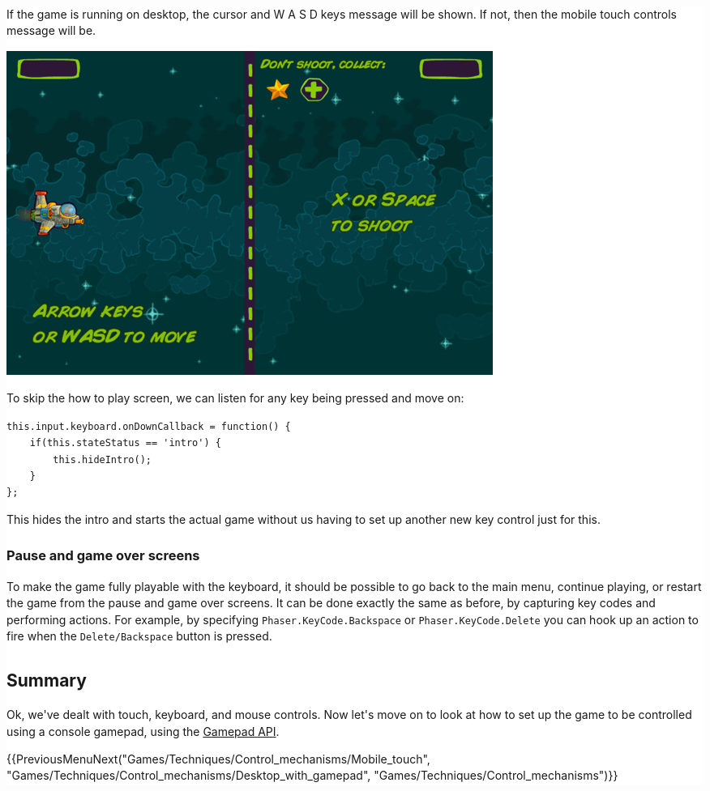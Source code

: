 If the game is running on desktop, the cursor and W A S D keys message will be shown. If not, then the mobile touch controls message will be.

![How to play screen of a player's ship (with stars in the background) which can be controlled by keyboard and mouse, and the visible message: "arrow keys or WASD to move" and "X or Space to shoot".](controls-howtoplay.png)

To skip the how to play screen, we can listen for any key being pressed and move on:

    this.input.keyboard.onDownCallback = function() {
        if(this.stateStatus == 'intro') {
            this.hideIntro();
        }
    };

This hides the intro and starts the actual game without us having to set up another new key control just for this.

### Pause and game over screens

To make the game fully playable with the keyboard, it should be possible to go back to the main menu, continue playing, or restart the game from the pause and game over screens. It can be done exactly the same as before, by capturing key codes and performing actions. For example, by specifying `Phaser.KeyCode.Backspace` or `Phaser.KeyCode.Delete` you can hook up an action to fire when the `Delete/Backspace` button is pressed.

Summary
-------

Ok, we've dealt with touch, keyboard, and mouse controls. Now let's move on to look at how to set up the game to be controlled using a console gamepad, using the [Gamepad API](/en-US/docs/Web/API/Gamepad_API).

{{PreviousMenuNext("Games/Techniques/Control\_mechanisms/Mobile\_touch", "Games/Techniques/Control\_mechanisms/Desktop\_with\_gamepad", "Games/Techniques/Control\_mechanisms")}}
